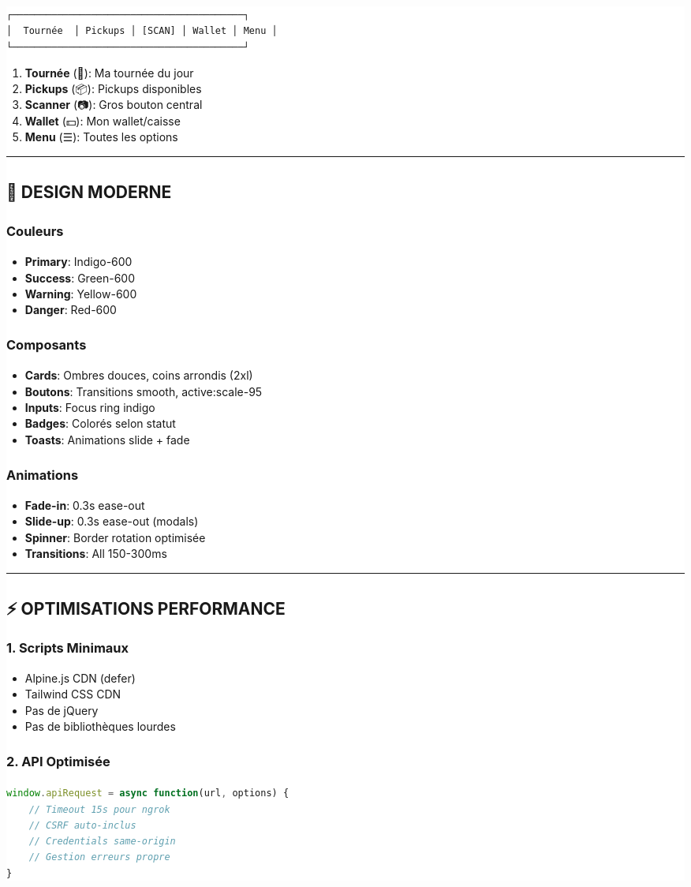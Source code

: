 ```
┌─────────────────────────────────────────┐
│  Tournée  │ Pickups │ [SCAN] │ Wallet │ Menu │
└─────────────────────────────────────────┘
```

1. **Tournée** (🚚): Ma tournée du jour
2. **Pickups** (📦): Pickups disponibles  
3. **Scanner** (📷): Gros bouton central
4. **Wallet** (💵): Mon wallet/caisse
5. **Menu** (☰): Toutes les options

---

## 🎨 DESIGN MODERNE

### Couleurs
- **Primary**: Indigo-600
- **Success**: Green-600
- **Warning**: Yellow-600
- **Danger**: Red-600

### Composants
- **Cards**: Ombres douces, coins arrondis (2xl)
- **Boutons**: Transitions smooth, active:scale-95
- **Inputs**: Focus ring indigo
- **Badges**: Colorés selon statut
- **Toasts**: Animations slide + fade

### Animations
- **Fade-in**: 0.3s ease-out
- **Slide-up**: 0.3s ease-out (modals)
- **Spinner**: Border rotation optimisée
- **Transitions**: All 150-300ms

---

## ⚡ OPTIMISATIONS PERFORMANCE

### 1. Scripts Minimaux
- Alpine.js CDN (defer)
- Tailwind CSS CDN
- Pas de jQuery
- Pas de bibliothèques lourdes

### 2. API Optimisée
```javascript
window.apiRequest = async function(url, options) {
    // Timeout 15s pour ngrok
    // CSRF auto-inclus
    // Credentials same-origin
    // Gestion erreurs propre
}
```
